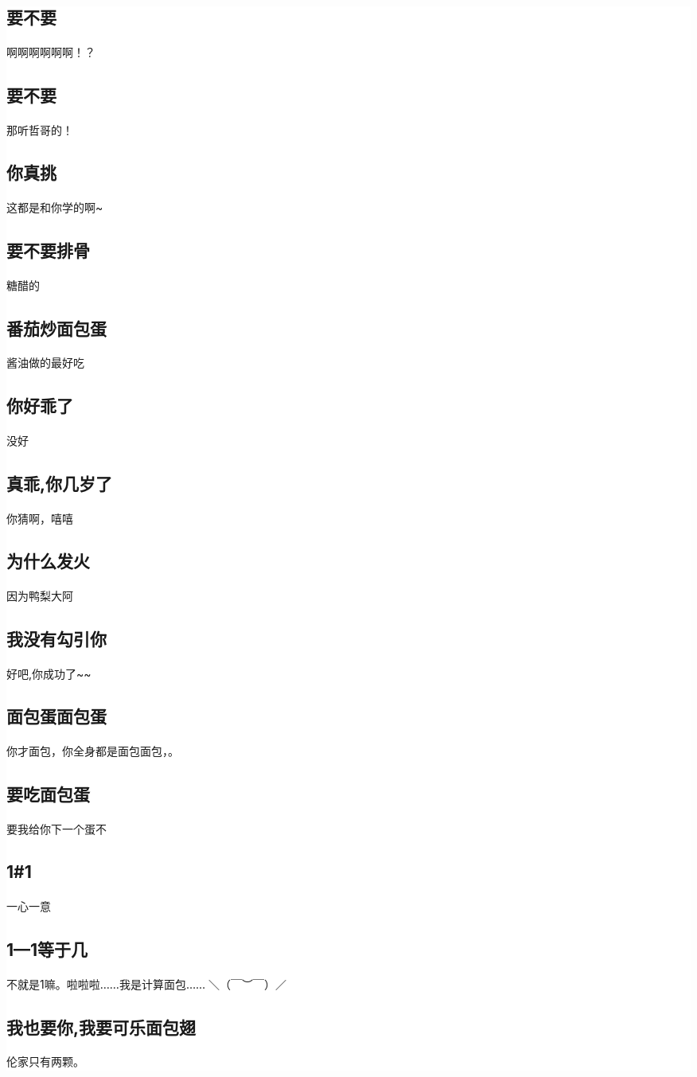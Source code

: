 ## 要不要
啊啊啊啊啊啊！？

## 要不要
那听哲哥的！

## 你真挑
这都是和你学的啊~

## 要不要排骨
糖醋的

## 番茄炒面包蛋
酱油做的最好吃

## 你好乖了
没好

## 真乖,你几岁了
你猜啊，嘻嘻

## 为什么发火
因为鸭梨大阿

## 我没有勾引你
好吧,你成功了~~

## 面包蛋面包蛋
你才面包，你全身都是面包面包，。

## 要吃面包蛋
要我给你下一个蛋不

## 1#1
一心一意

## 1—1等于几
不就是1嘛。啦啦啦……我是计算面包…… ＼（￣︶￣）／

## 我也要你,我要可乐面包翅
伦家只有两颗。
